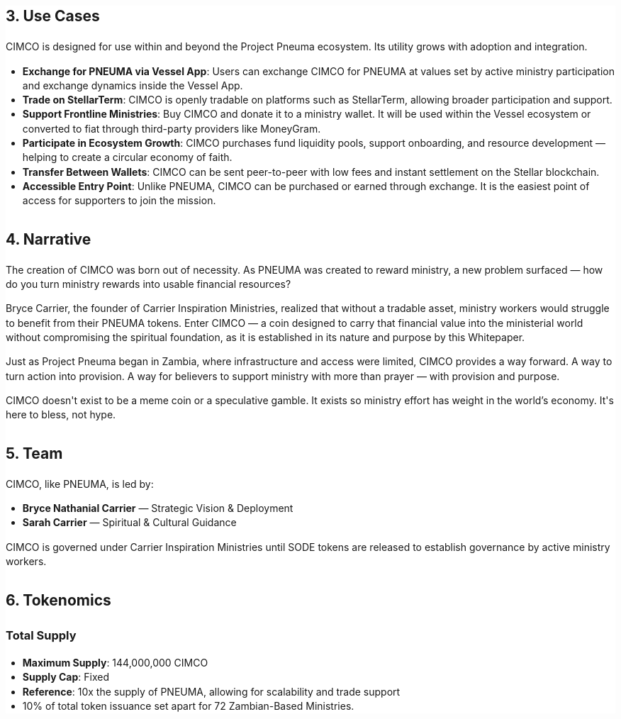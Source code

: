 ## 3. Use Cases

CIMCO is designed for use within and beyond the Project Pneuma ecosystem. Its utility grows with adoption and integration.

- **Exchange for PNEUMA via Vessel App**: Users can exchange CIMCO for PNEUMA at values set by active ministry participation and exchange dynamics inside the Vessel App.
- **Trade on StellarTerm**: CIMCO is openly tradable on platforms such as StellarTerm, allowing broader participation and support.
- **Support Frontline Ministries**: Buy CIMCO and donate it to a ministry wallet. It will be used within the Vessel ecosystem or converted to fiat through third-party providers like MoneyGram.
- **Participate in Ecosystem Growth**: CIMCO purchases fund liquidity pools, support onboarding, and resource development — helping to create a circular economy of faith.
- **Transfer Between Wallets**: CIMCO can be sent peer-to-peer with low fees and instant settlement on the Stellar blockchain.
- **Accessible Entry Point**: Unlike PNEUMA, CIMCO can be purchased or earned through exchange. It is the easiest point of access for supporters to join the mission.

## 4. Narrative

The creation of CIMCO was born out of necessity. As PNEUMA was created to reward ministry, a new problem surfaced — how do you turn ministry rewards into usable financial resources?

Bryce Carrier, the founder of Carrier Inspiration Ministries, realized that without a tradable asset, ministry workers would struggle to benefit from their PNEUMA tokens. Enter CIMCO — a coin designed to carry that financial value into the ministerial world without compromising the spiritual foundation, as it is established in its nature and purpose by this Whitepaper.

Just as Project Pneuma began in Zambia, where infrastructure and access were limited, CIMCO provides a way forward. A way to turn action into provision. A way for believers to support ministry with more than prayer — with provision and purpose.

CIMCO doesn't exist to be a meme coin or a speculative gamble. It exists so ministry effort has weight in the world’s economy. It's here to bless, not hype.

## 5. Team

CIMCO, like PNEUMA, is led by:

- **Bryce Nathanial Carrier** — Strategic Vision & Deployment
- **Sarah Carrier** — Spiritual & Cultural Guidance

CIMCO is governed under Carrier Inspiration Ministries until SODE tokens are released to establish governance by active ministry workers.

## 6. Tokenomics

### Total Supply

- **Maximum Supply**: 144,000,000 CIMCO
- **Supply Cap**: Fixed
- **Reference**: 10x the supply of PNEUMA, allowing for scalability and trade support
- 10% of total token issuance set apart for 72 Zambian-Based Ministries.
